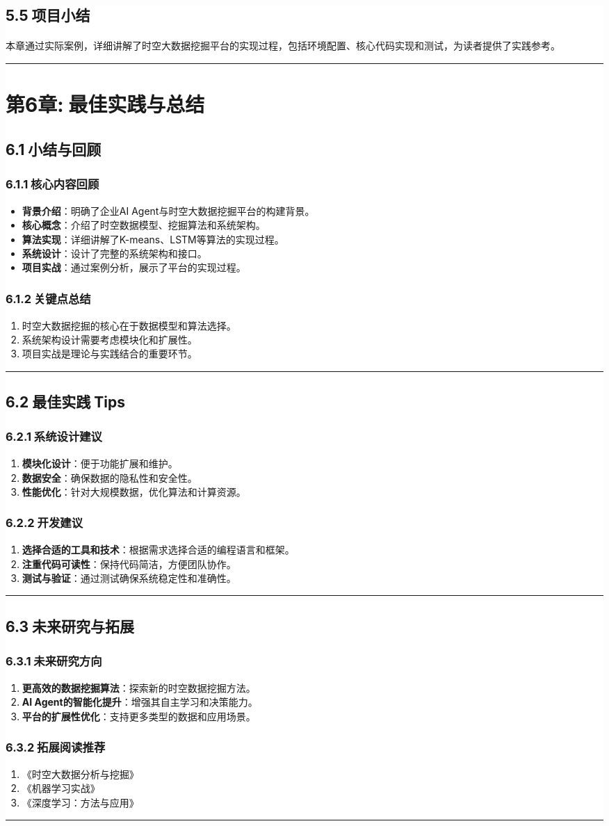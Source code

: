 
## 5.5 项目小结  
本章通过实际案例，详细讲解了时空大数据挖掘平台的实现过程，包括环境配置、核心代码实现和测试，为读者提供了实践参考。

---

# 第6章: 最佳实践与总结

## 6.1 小结与回顾

### 6.1.1 核心内容回顾  
- **背景介绍**：明确了企业AI Agent与时空大数据挖掘平台的构建背景。  
- **核心概念**：介绍了时空数据模型、挖掘算法和系统架构。  
- **算法实现**：详细讲解了K-means、LSTM等算法的实现过程。  
- **系统设计**：设计了完整的系统架构和接口。  
- **项目实战**：通过案例分析，展示了平台的实现过程。  

### 6.1.2 关键点总结  
1. 时空大数据挖掘的核心在于数据模型和算法选择。  
2. 系统架构设计需要考虑模块化和扩展性。  
3. 项目实战是理论与实践结合的重要环节。  

---

## 6.2 最佳实践 Tips

### 6.2.1 系统设计建议  
1. **模块化设计**：便于功能扩展和维护。  
2. **数据安全**：确保数据的隐私性和安全性。  
3. **性能优化**：针对大规模数据，优化算法和计算资源。  

### 6.2.2 开发建议  
1. **选择合适的工具和技术**：根据需求选择合适的编程语言和框架。  
2. **注重代码可读性**：保持代码简洁，方便团队协作。  
3. **测试与验证**：通过测试确保系统稳定性和准确性。  

---

## 6.3 未来研究与拓展

### 6.3.1 未来研究方向  
1. **更高效的数据挖掘算法**：探索新的时空数据挖掘方法。  
2. **AI Agent的智能化提升**：增强其自主学习和决策能力。  
3. **平台的扩展性优化**：支持更多类型的数据和应用场景。  

### 6.3.2 拓展阅读推荐  
1. 《时空大数据分析与挖掘》  
2. 《机器学习实战》  
3. 《深度学习：方法与应用》  

---